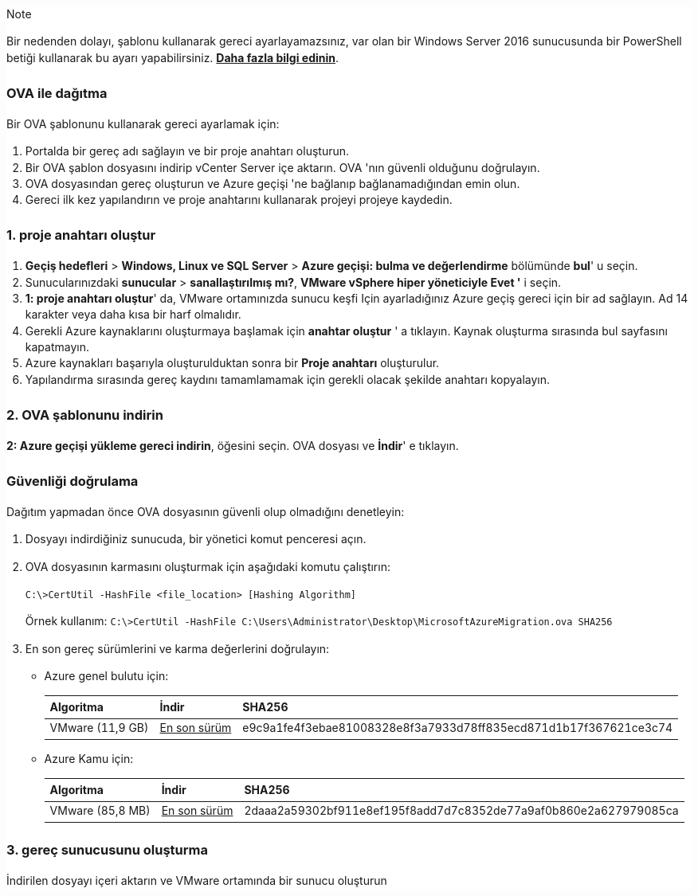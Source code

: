 > [!NOTE]
> Bir nedenden dolayı, şablonu kullanarak gereci ayarlayamazsınız, var olan bir Windows Server 2016 sunucusunda bir PowerShell betiği kullanarak bu ayarı yapabilirsiniz. [**Daha fazla bilgi edinin**](deploy-appliance-script.md#set-up-the-appliance-for-vmware).

### <a name="deploy-with-ova"></a>OVA ile dağıtma

Bir OVA şablonunu kullanarak gereci ayarlamak için:

1. Portalda bir gereç adı sağlayın ve bir proje anahtarı oluşturun.
1. Bir OVA şablon dosyasını indirip vCenter Server içe aktarın. OVA 'nın güvenli olduğunu doğrulayın.
1. OVA dosyasından gereç oluşturun ve Azure geçişi 'ne bağlanıp bağlanamadığından emin olun.
1. Gereci ilk kez yapılandırın ve proje anahtarını kullanarak projeyi projeye kaydedin.

### <a name="1-generate-the-project-key"></a>1. proje anahtarı oluştur

1. **Geçiş hedefleri**  >  **Windows, Linux ve SQL Server**  >  **Azure geçişi: bulma ve değerlendirme** bölümünde **bul**' u seçin.
2. Sunucularınızdaki **sunucular**  >  **sanallaştırılmış mı?**, **VMware vSphere hiper yöneticiyle Evet '** i seçin.
3. **1: proje anahtarı oluştur**' da, VMware ortamınızda sunucu keşfi Için ayarladığınız Azure geçiş gereci için bir ad sağlayın. Ad 14 karakter veya daha kısa bir harf olmalıdır.
1. Gerekli Azure kaynaklarını oluşturmaya başlamak için **anahtar oluştur** ' a tıklayın. Kaynak oluşturma sırasında bul sayfasını kapatmayın.
1. Azure kaynakları başarıyla oluşturulduktan sonra bir **Proje anahtarı** oluşturulur.
1. Yapılandırma sırasında gereç kaydını tamamlamamak için gerekli olacak şekilde anahtarı kopyalayın.

### <a name="2-download-the-ova-template"></a>2. OVA şablonunu indirin

**2: Azure geçişi yükleme gereci indirin**, öğesini seçin. OVA dosyası ve **İndir**' e tıklayın.

### <a name="verify-security"></a>Güvenliği doğrulama

Dağıtım yapmadan önce OVA dosyasının güvenli olup olmadığını denetleyin:

1. Dosyayı indirdiğiniz sunucuda, bir yönetici komut penceresi açın.
2. OVA dosyasının karmasını oluşturmak için aşağıdaki komutu çalıştırın:
  
   ```C:\>CertUtil -HashFile <file_location> [Hashing Algorithm]```
   
   Örnek kullanım: ```C:\>CertUtil -HashFile C:\Users\Administrator\Desktop\MicrosoftAzureMigration.ova SHA256```

3. En son gereç sürümlerini ve karma değerlerini doğrulayın:

    - Azure genel bulutu için:
    
        **Algoritma** | **İndir** | **SHA256**
        --- | --- | ---
        VMware (11,9 GB) | [En son sürüm](https://go.microsoft.com/fwlink/?linkid=2140333) | e9c9a1fe4f3ebae81008328e8f3a7933d78ff835ecd871d1b17f367621ce3c74

    - Azure Kamu için:
    
        **Algoritma** | **İndir** | **SHA256**
        --- | --- | ---
        VMware (85,8 MB) | [En son sürüm](https://go.microsoft.com/fwlink/?linkid=2140337) | 2daaa2a59302bf911e8ef195f8add7d7c8352de77a9af0b860e2a627979085ca

### <a name="3-create-the-appliance-server"></a>3. gereç sunucusunu oluşturma

İndirilen dosyayı içeri aktarın ve VMware ortamında bir sunucu oluşturun
   ```